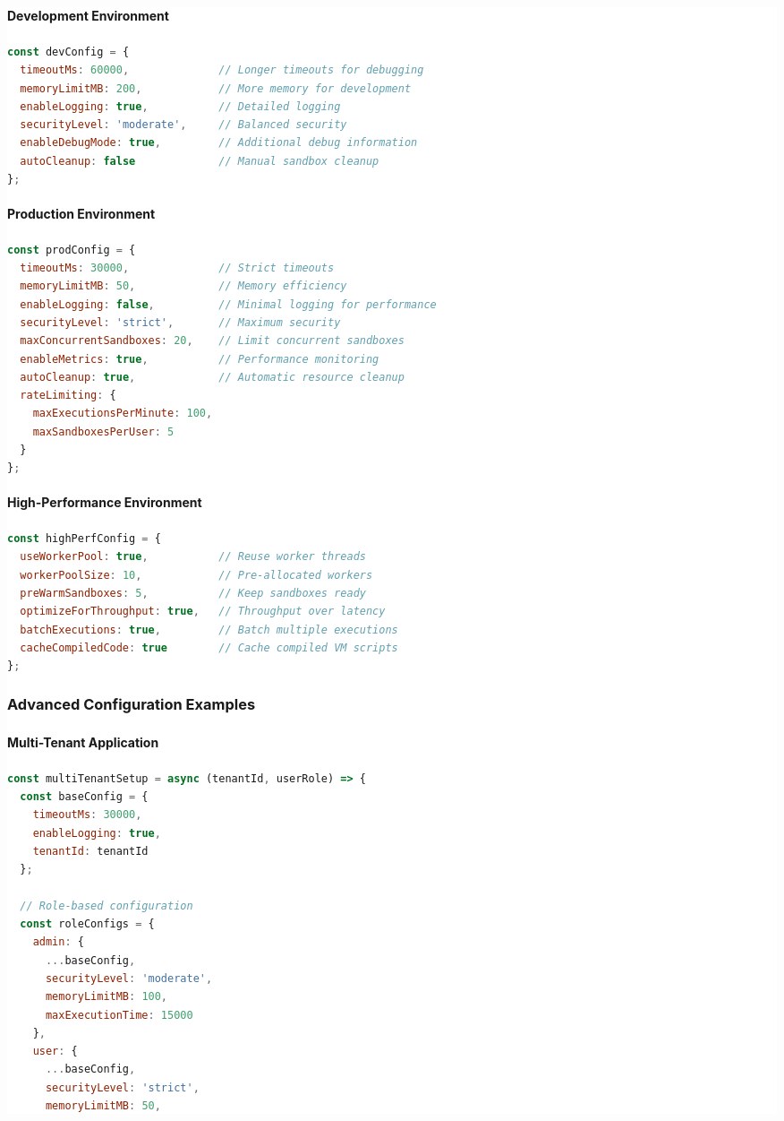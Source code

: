 #### Development Environment
```javascript
const devConfig = {
  timeoutMs: 60000,              // Longer timeouts for debugging
  memoryLimitMB: 200,            // More memory for development
  enableLogging: true,           // Detailed logging
  securityLevel: 'moderate',     // Balanced security
  enableDebugMode: true,         // Additional debug information
  autoCleanup: false             // Manual sandbox cleanup
};
```

#### Production Environment  
```javascript
const prodConfig = {
  timeoutMs: 30000,              // Strict timeouts
  memoryLimitMB: 50,             // Memory efficiency
  enableLogging: false,          // Minimal logging for performance
  securityLevel: 'strict',       // Maximum security
  maxConcurrentSandboxes: 20,    // Limit concurrent sandboxes
  enableMetrics: true,           // Performance monitoring
  autoCleanup: true,             // Automatic resource cleanup
  rateLimiting: {
    maxExecutionsPerMinute: 100,
    maxSandboxesPerUser: 5
  }
};
```

#### High-Performance Environment
```javascript
const highPerfConfig = {
  useWorkerPool: true,           // Reuse worker threads
  workerPoolSize: 10,            // Pre-allocated workers
  preWarmSandboxes: 5,           // Keep sandboxes ready
  optimizeForThroughput: true,   // Throughput over latency
  batchExecutions: true,         // Batch multiple executions
  cacheCompiledCode: true        // Cache compiled VM scripts
};
```

### Advanced Configuration Examples

#### Multi-Tenant Application
```javascript
const multiTenantSetup = async (tenantId, userRole) => {
  const baseConfig = {
    timeoutMs: 30000,
    enableLogging: true,
    tenantId: tenantId
  };

  // Role-based configuration
  const roleConfigs = {
    admin: {
      ...baseConfig,
      securityLevel: 'moderate',
      memoryLimitMB: 100,
      maxExecutionTime: 15000
    },
    user: {
      ...baseConfig, 
      securityLevel: 'strict',
      memoryLimitMB: 50,
```
